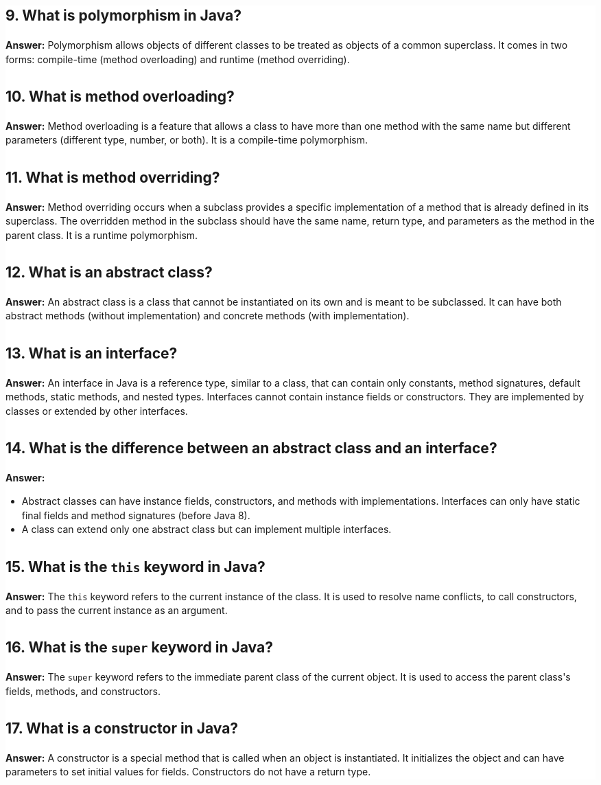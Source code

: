 ## 9. What is polymorphism in Java?
**Answer:** Polymorphism allows objects of different classes to be treated as objects of a common superclass. It comes in two forms: compile-time (method overloading) and runtime (method overriding).

## 10. What is method overloading?
**Answer:** Method overloading is a feature that allows a class to have more than one method with the same name but different parameters (different type, number, or both). It is a compile-time polymorphism.

## 11. What is method overriding?
**Answer:** Method overriding occurs when a subclass provides a specific implementation of a method that is already defined in its superclass. The overridden method in the subclass should have the same name, return type, and parameters as the method in the parent class. It is a runtime polymorphism.

## 12. What is an abstract class?
**Answer:** An abstract class is a class that cannot be instantiated on its own and is meant to be subclassed. It can have both abstract methods (without implementation) and concrete methods (with implementation).

## 13. What is an interface?
**Answer:** An interface in Java is a reference type, similar to a class, that can contain only constants, method signatures, default methods, static methods, and nested types. Interfaces cannot contain instance fields or constructors. They are implemented by classes or extended by other interfaces.

## 14. What is the difference between an abstract class and an interface?
**Answer:** 
- Abstract classes can have instance fields, constructors, and methods with implementations. Interfaces can only have static final fields and method signatures (before Java 8). 
- A class can extend only one abstract class but can implement multiple interfaces.

## 15. What is the `this` keyword in Java?
**Answer:** The `this` keyword refers to the current instance of the class. It is used to resolve name conflicts, to call constructors, and to pass the current instance as an argument.

## 16. What is the `super` keyword in Java?
**Answer:** The `super` keyword refers to the immediate parent class of the current object. It is used to access the parent class's fields, methods, and constructors.

## 17. What is a constructor in Java?
**Answer:** A constructor is a special method that is called when an object is instantiated. It initializes the object and can have parameters to set initial values for fields. Constructors do not have a return type.
